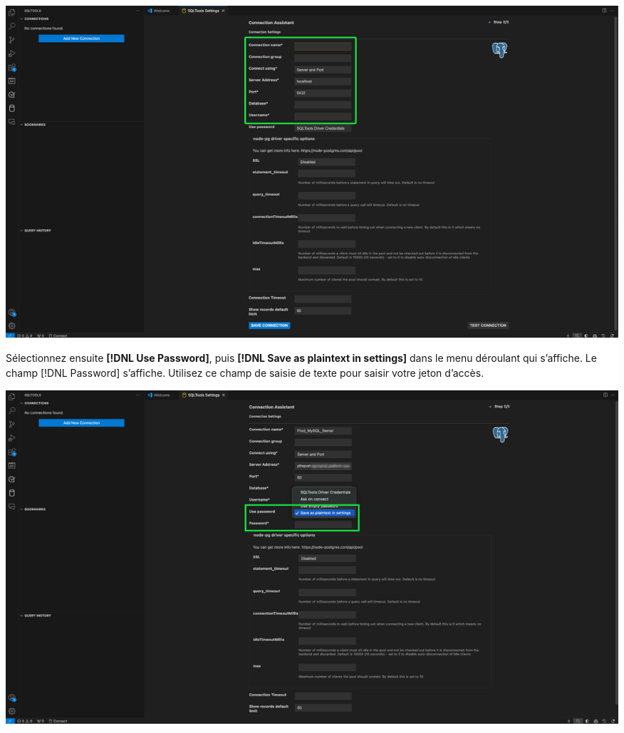 ![Espace de travail de l’assistant Connexion avec plusieurs paramètres mis en surbrillance.](../images/clients/github-copilot/connection-settings.png)

Sélectionnez ensuite **[!DNL Use Password]**, puis **[!DNL Save as plaintext in settings]** dans le menu déroulant qui s’affiche. Le champ [!DNL Password] s’affiche. Utilisez ce champ de saisie de texte pour saisir votre jeton d’accès.

![Le mot de passe utilisé, son menu déroulant et le champ Mot de passe mis en surbrillance.](../images/clients/github-copilot/access-token.png)
